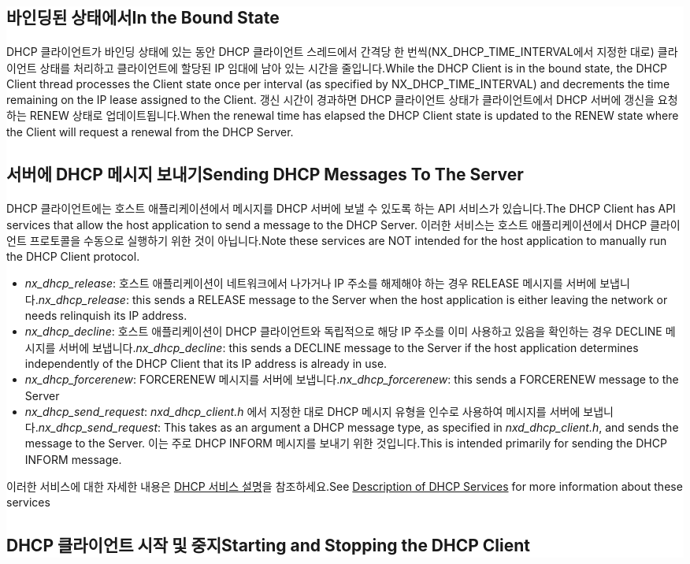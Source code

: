 ## <a name="in-the-bound-state"></a><span data-ttu-id="88257-129">바인딩된 상태에서</span><span class="sxs-lookup"><span data-stu-id="88257-129">In the Bound State</span></span>

<span data-ttu-id="88257-130">DHCP 클라이언트가 바인딩 상태에 있는 동안 DHCP 클라이언트 스레드에서 간격당 한 번씩(NX_DHCP_TIME_INTERVAL에서 지정한 대로) 클라이언트 상태를 처리하고 클라이언트에 할당된 IP 임대에 남아 있는 시간을 줄입니다.</span><span class="sxs-lookup"><span data-stu-id="88257-130">While the DHCP Client is in the bound state, the DHCP Client thread processes the Client state once per interval (as specified by NX_DHCP_TIME_INTERVAL) and decrements the time remaining on the IP lease assigned to the Client.</span></span> <span data-ttu-id="88257-131">갱신 시간이 경과하면 DHCP 클라이언트 상태가 클라이언트에서 DHCP 서버에 갱신을 요청하는 RENEW 상태로 업데이트됩니다.</span><span class="sxs-lookup"><span data-stu-id="88257-131">When the renewal time has elapsed the DHCP Client state is updated to the RENEW state where the Client will request a renewal from the DHCP Server.</span></span>

## <a name="sending-dhcp-messages-to-the-server"></a><span data-ttu-id="88257-132">서버에 DHCP 메시지 보내기</span><span class="sxs-lookup"><span data-stu-id="88257-132">Sending DHCP Messages To The Server</span></span>

<span data-ttu-id="88257-133">DHCP 클라이언트에는 호스트 애플리케이션에서 메시지를 DHCP 서버에 보낼 수 있도록 하는 API 서비스가 있습니다.</span><span class="sxs-lookup"><span data-stu-id="88257-133">The DHCP Client has API services that allow the host application to send a message to the DHCP Server.</span></span> <span data-ttu-id="88257-134">이러한 서비스는 호스트 애플리케이션에서 DHCP 클라이언트 프로토콜을 수동으로 실행하기 위한 것이 아닙니다.</span><span class="sxs-lookup"><span data-stu-id="88257-134">Note these services are NOT intended for the host application to manually run the DHCP Client protocol.</span></span>

  - <span data-ttu-id="88257-135">*nx_dhcp_release*: 호스트 애플리케이션이 네트워크에서 나가거나 IP 주소를 해제해야 하는 경우 RELEASE 메시지를 서버에 보냅니다.</span><span class="sxs-lookup"><span data-stu-id="88257-135">*nx_dhcp_release*: this sends a RELEASE message to the Server when the host application is either leaving the network or needs relinquish its IP address.</span></span>
  - <span data-ttu-id="88257-136">*nx_dhcp_decline*: 호스트 애플리케이션이 DHCP 클라이언트와 독립적으로 해당 IP 주소를 이미 사용하고 있음을 확인하는 경우 DECLINE 메시지를 서버에 보냅니다.</span><span class="sxs-lookup"><span data-stu-id="88257-136">*nx_dhcp_decline*: this sends a DECLINE message to the Server if the host application determines independently of the DHCP Client that its IP address is already in use.</span></span>
  - <span data-ttu-id="88257-137">*nx_dhcp_forcerenew*: FORCERENEW 메시지를 서버에 보냅니다.</span><span class="sxs-lookup"><span data-stu-id="88257-137">*nx_dhcp_forcerenew*: this sends a FORCERENEW message to the Server</span></span>
  - <span data-ttu-id="88257-138">*nx_dhcp_send_request*: *nxd_dhcp_client.h* 에서 지정한 대로 DHCP 메시지 유형을 인수로 사용하여 메시지를 서버에 보냅니다.</span><span class="sxs-lookup"><span data-stu-id="88257-138">*nx_dhcp_send_request*: This takes as an argument a DHCP message type, as specified in *nxd_dhcp_client.h*, and sends the message to the Server.</span></span> <span data-ttu-id="88257-139">이는 주로 DHCP INFORM 메시지를 보내기 위한 것입니다.</span><span class="sxs-lookup"><span data-stu-id="88257-139">This is intended primarily for sending the DHCP INFORM message.</span></span>

<span data-ttu-id="88257-140">이러한 서비스에 대한 자세한 내용은 [DHCP 서비스 설명](chapter3.md)을 참조하세요.</span><span class="sxs-lookup"><span data-stu-id="88257-140">See [Description of DHCP Services](chapter3.md) for more information about these services</span></span> 

## <a name="starting-and-stopping-the-dhcp-client"></a><span data-ttu-id="88257-141">DHCP 클라이언트 시작 및 중지</span><span class="sxs-lookup"><span data-stu-id="88257-141">Starting and Stopping the DHCP Client</span></span>
